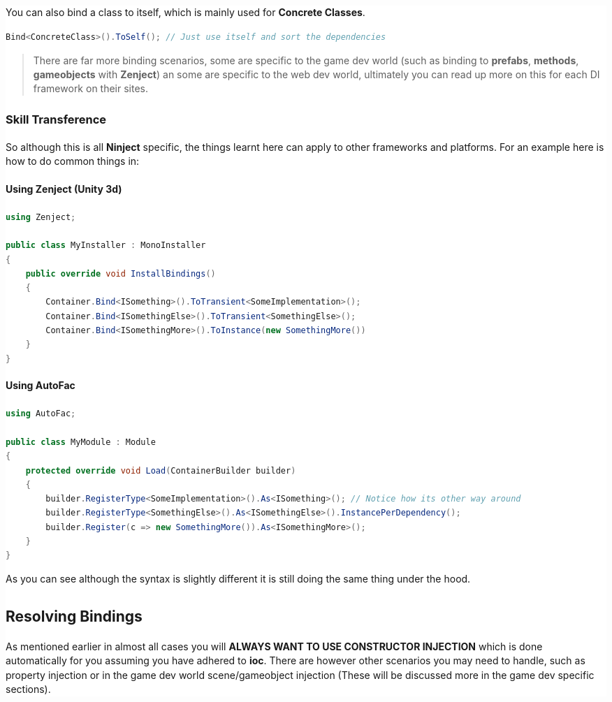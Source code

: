 You can also bind a class to itself, which is mainly used for **Concrete Classes**.

```csharp
Bind<ConcreteClass>().ToSelf(); // Just use itself and sort the dependencies
```
> There are far more binding scenarios, some are specific to the game dev world (such as binding to **prefabs**, **methods**, **gameobjects** with **Zenject**) an some are specific to the web dev world, ultimately you can read up more on this for each DI framework on their sites.

### Skill Transference
So although this is all **Ninject** specific, the things learnt here can apply to other frameworks and platforms. For an example here is how to do common things in:

#### Using Zenject (Unity 3d)

```csharp
using Zenject;

public class MyInstaller : MonoInstaller
{
    public override void InstallBindings()
    {
        Container.Bind<ISomething>().ToTransient<SomeImplementation>();
        Container.Bind<ISomethingElse>().ToTransient<SomethingElse>();
        Container.Bind<ISomethingMore>().ToInstance(new SomethingMore())
    }
}
```

#### Using AutoFac

```csharp
using AutoFac;

public class MyModule : Module
{
    protected override void Load(ContainerBuilder builder)
    {
        builder.RegisterType<SomeImplementation>().As<ISomething>(); // Notice how its other way around
        builder.RegisterType<SomethingElse>().As<ISomethingElse>().InstancePerDependency();
        builder.Register(c => new SomethingMore()).As<ISomethingMore>();
    }
}
```

As you can see although the syntax is slightly different it is still doing the same thing under the hood.

## Resolving Bindings

As mentioned earlier in almost all cases you will **ALWAYS WANT TO USE CONSTRUCTOR INJECTION** which is done automatically for you assuming you have adhered to **ioc**. There are however other scenarios you may need to handle, such as property injection or in the game dev world scene/gameobject injection (These will be discussed more in the game dev specific sections).
